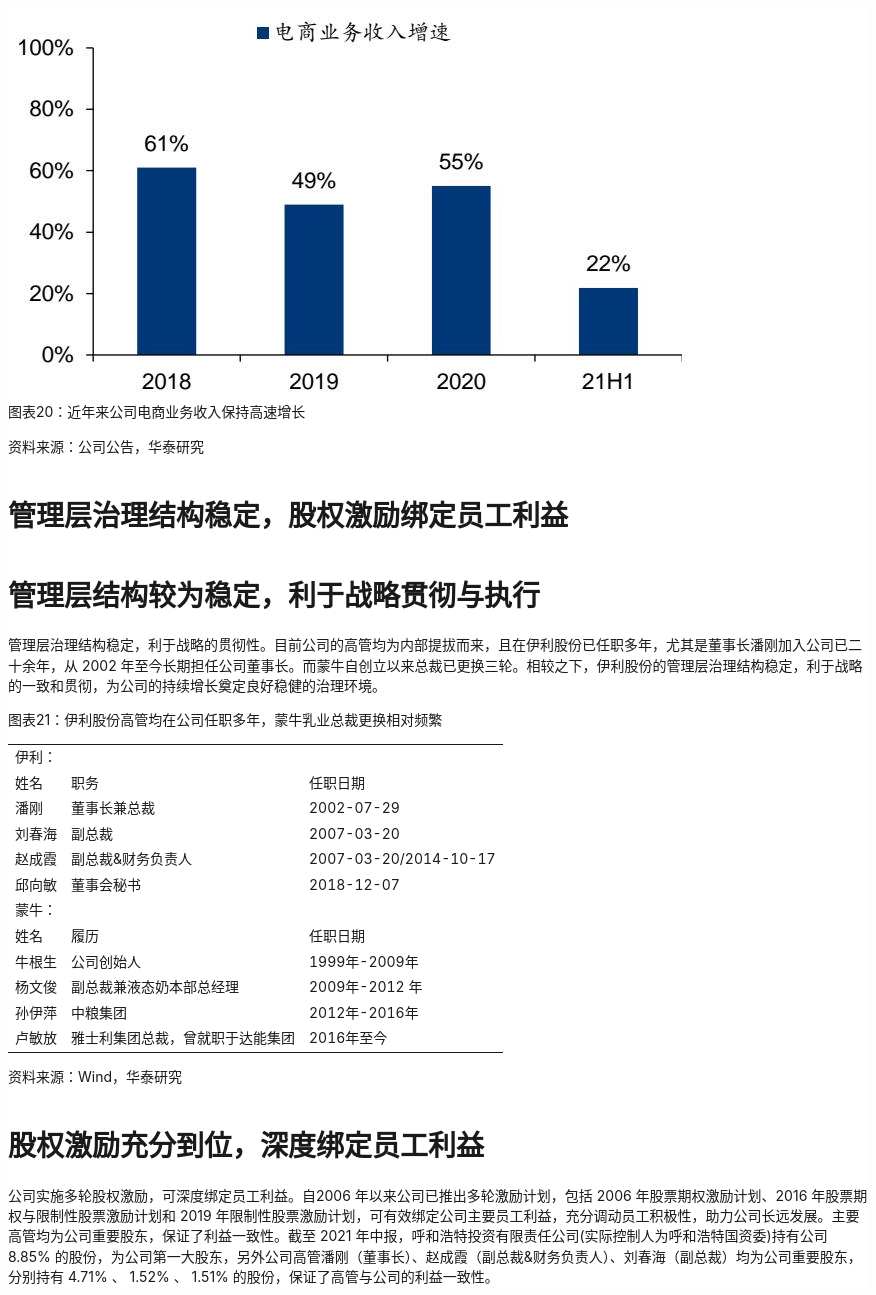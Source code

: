 ![](images/636c7fabaf8c3ab300583fcf231da18b7891f3f4a542ce9b37bbdf63135dff3a.jpg)  
图表20：近年来公司电商业务收入保持高速增长

资料来源：公司公告，华泰研究

# 管理层治理结构稳定，股权激励绑定员工利益

# 管理层结构较为稳定，利于战略贯彻与执行

管理层治理结构稳定，利于战略的贯彻性。目前公司的高管均为内部提拔而来，且在伊利股份已任职多年，尤其是董事长潘刚加入公司已二十余年，从 2002 年至今长期担任公司董事长。而蒙牛自创立以来总裁已更换三轮。相较之下，伊利股份的管理层治理结构稳定，利于战略的一致和贯彻，为公司的持续增长奠定良好稳健的治理环境。

图表21：伊利股份高管均在公司任职多年，蒙牛乳业总裁更换相对频繁  

<table><tr><td colspan="3">伊利：</td></tr><tr><td>姓名</td><td>职务</td><td>任职日期</td></tr><tr><td>潘刚</td><td>董事长兼总裁</td><td>2002-07-29</td></tr><tr><td>刘春海</td><td>副总裁</td><td>2007-03-20</td></tr><tr><td>赵成霞</td><td>副总裁&amp;财务负责人</td><td>2007-03-20/2014-10-17</td></tr><tr><td>邱向敏</td><td>董事会秘书</td><td>2018-12-07</td></tr><tr><td>蒙牛：</td><td></td><td></td></tr><tr><td>姓名</td><td>履历</td><td>任职日期</td></tr><tr><td>牛根生</td><td>公司创始人</td><td>1999年-2009年</td></tr><tr><td>杨文俊</td><td>副总裁兼液态奶本部总经理</td><td>2009年-2012 年</td></tr><tr><td>孙伊萍</td><td>中粮集团</td><td>2012年-2016年</td></tr><tr><td>卢敏放</td><td>雅士利集团总裁，曾就职于达能集团</td><td>2016年至今</td></tr></table>

资料来源：Wind，华泰研究

# 股权激励充分到位，深度绑定员工利益

公司实施多轮股权激励，可深度绑定员工利益。自2006 年以来公司已推出多轮激励计划，包括 2006 年股票期权激励计划、2016 年股票期权与限制性股票激励计划和 2019 年限制性股票激励计划，可有效绑定公司主要员工利益，充分调动员工积极性，助力公司长远发展。主要高管均为公司重要股东，保证了利益一致性。截至 2021 年中报，呼和浩特投资有限责任公司(实际控制人为呼和浩特国资委)持有公司 $8 . 8 5 \%$ 的股份，为公司第一大股东，另外公司高管潘刚（董事长）、赵成霞（副总裁&财务负责人）、刘春海（副总裁）均为公司重要股东，分别持有 $4 . 7 1 \%$ 、 $1 . 5 2 \%$ 、 $1 . 5 1 \%$ 的股份，保证了高管与公司的利益一致性。
